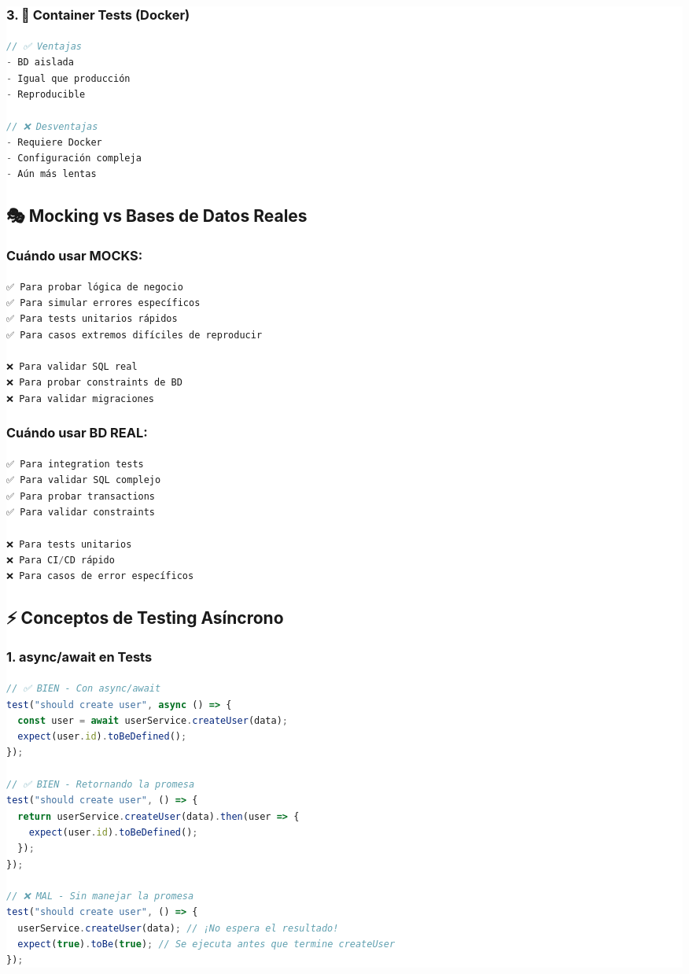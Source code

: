 ### 3. 🐳 Container Tests (Docker)
```typescript
// ✅ Ventajas
- BD aislada
- Igual que producción
- Reproducible

// ❌ Desventajas
- Requiere Docker
- Configuración compleja
- Aún más lentas
```

## 🎭 Mocking vs Bases de Datos Reales

### Cuándo usar MOCKS:

```typescript
✅ Para probar lógica de negocio
✅ Para simular errores específicos
✅ Para tests unitarios rápidos
✅ Para casos extremos difíciles de reproducir

❌ Para validar SQL real
❌ Para probar constraints de BD
❌ Para validar migraciones
```

### Cuándo usar BD REAL:

```typescript
✅ Para integration tests
✅ Para validar SQL complejo
✅ Para probar transactions
✅ Para validar constraints

❌ Para tests unitarios
❌ Para CI/CD rápido
❌ Para casos de error específicos
```

## ⚡ Conceptos de Testing Asíncrono

### 1. async/await en Tests

```typescript
// ✅ BIEN - Con async/await
test("should create user", async () => {
  const user = await userService.createUser(data);
  expect(user.id).toBeDefined();
});

// ✅ BIEN - Retornando la promesa
test("should create user", () => {
  return userService.createUser(data).then(user => {
    expect(user.id).toBeDefined();
  });
});

// ❌ MAL - Sin manejar la promesa
test("should create user", () => {
  userService.createUser(data); // ¡No espera el resultado!
  expect(true).toBe(true); // Se ejecuta antes que termine createUser
});
```